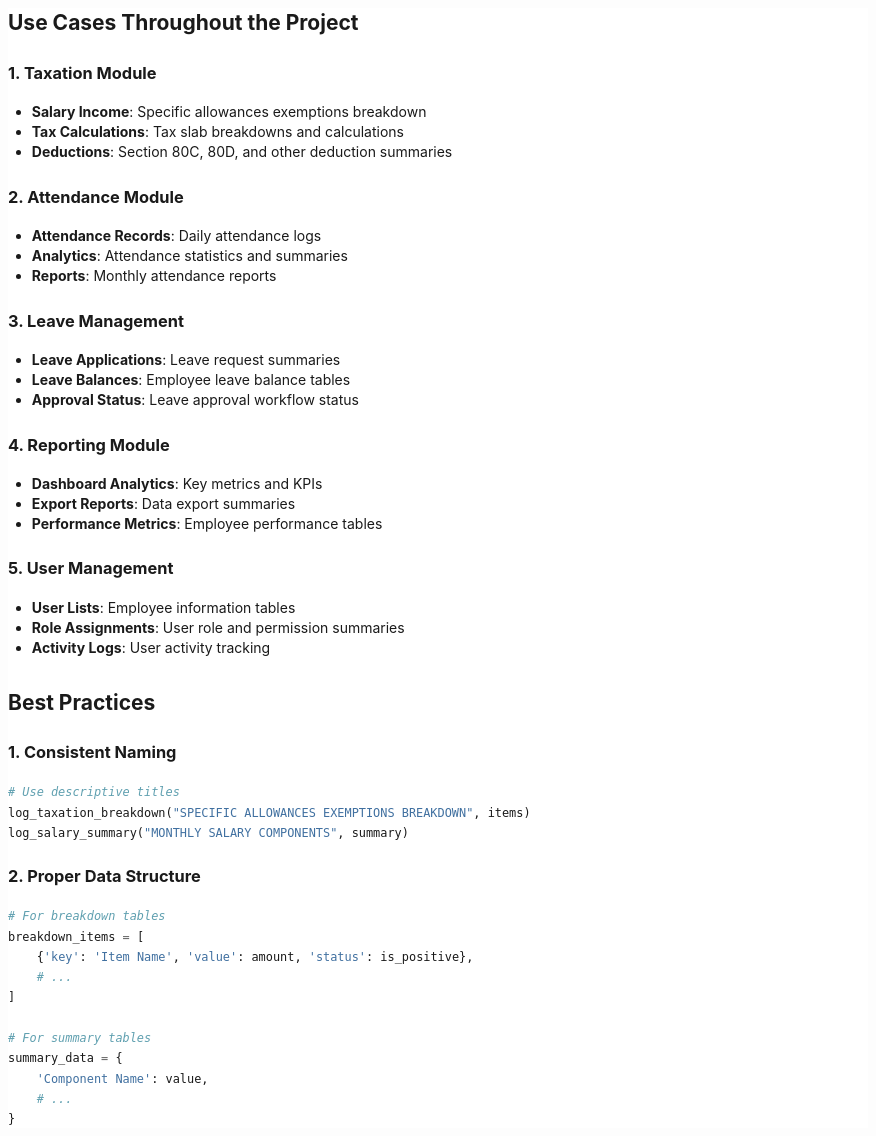 ## Use Cases Throughout the Project

### 1. Taxation Module
- **Salary Income**: Specific allowances exemptions breakdown
- **Tax Calculations**: Tax slab breakdowns and calculations
- **Deductions**: Section 80C, 80D, and other deduction summaries

### 2. Attendance Module
- **Attendance Records**: Daily attendance logs
- **Analytics**: Attendance statistics and summaries
- **Reports**: Monthly attendance reports

### 3. Leave Management
- **Leave Applications**: Leave request summaries
- **Leave Balances**: Employee leave balance tables
- **Approval Status**: Leave approval workflow status

### 4. Reporting Module
- **Dashboard Analytics**: Key metrics and KPIs
- **Export Reports**: Data export summaries
- **Performance Metrics**: Employee performance tables

### 5. User Management
- **User Lists**: Employee information tables
- **Role Assignments**: User role and permission summaries
- **Activity Logs**: User activity tracking

## Best Practices

### 1. Consistent Naming
```python
# Use descriptive titles
log_taxation_breakdown("SPECIFIC ALLOWANCES EXEMPTIONS BREAKDOWN", items)
log_salary_summary("MONTHLY SALARY COMPONENTS", summary)
```

### 2. Proper Data Structure
```python
# For breakdown tables
breakdown_items = [
    {'key': 'Item Name', 'value': amount, 'status': is_positive},
    # ...
]

# For summary tables
summary_data = {
    'Component Name': value,
    # ...
}
```
